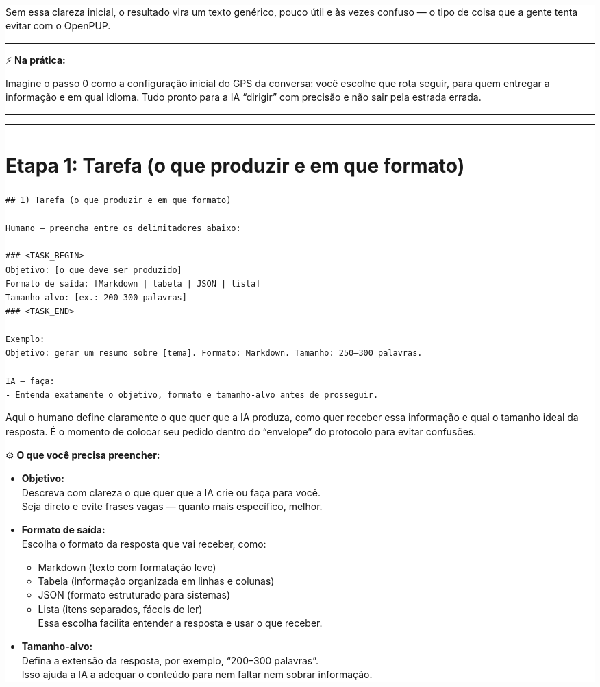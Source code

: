 Sem essa clareza inicial, o resultado vira um texto genérico, pouco útil e às vezes confuso — o tipo de coisa que a gente tenta evitar com o OpenPUP.

***

⚡ **Na prática:**

Imagine o passo 0 como a configuração inicial do GPS da conversa: você escolhe que rota seguir, para quem entregar a informação e em qual idioma. Tudo pronto para a IA “dirigir” com precisão e não sair pela estrada errada.

---
---

# Etapa 1: Tarefa (o que produzir e em que formato)
```
## 1) Tarefa (o que produzir e em que formato)

Humano — preencha entre os delimitadores abaixo:

### <TASK_BEGIN>
Objetivo: [o que deve ser produzido]  
Formato de saída: [Markdown | tabela | JSON | lista]  
Tamanho-alvo: [ex.: 200–300 palavras]  
### <TASK_END>

Exemplo:  
Objetivo: gerar um resumo sobre [tema]. Formato: Markdown. Tamanho: 250–300 palavras.

IA — faça:  
- Entenda exatamente o objetivo, formato e tamanho-alvo antes de prosseguir.
```

Aqui o humano define claramente o que quer que a IA produza, como quer receber essa informação e qual o tamanho ideal da resposta. É o momento de colocar seu pedido dentro do “envelope” do protocolo para evitar confusões.

⚙️ **O que você precisa preencher:**

- **Objetivo:**  
  Descreva com clareza o que quer que a IA crie ou faça para você.  
  Seja direto e evite frases vagas — quanto mais específico, melhor.

- **Formato de saída:**  
  Escolha o formato da resposta que vai receber, como:  
  - Markdown (texto com formatação leve)  
  - Tabela (informação organizada em linhas e colunas)  
  - JSON (formato estruturado para sistemas)  
  - Lista (itens separados, fáceis de ler)  
  Essa escolha facilita entender a resposta e usar o que receber.

- **Tamanho-alvo:**  
  Defina a extensão da resposta, por exemplo, “200–300 palavras”.  
  Isso ajuda a IA a adequar o conteúdo para nem faltar nem sobrar informação.
